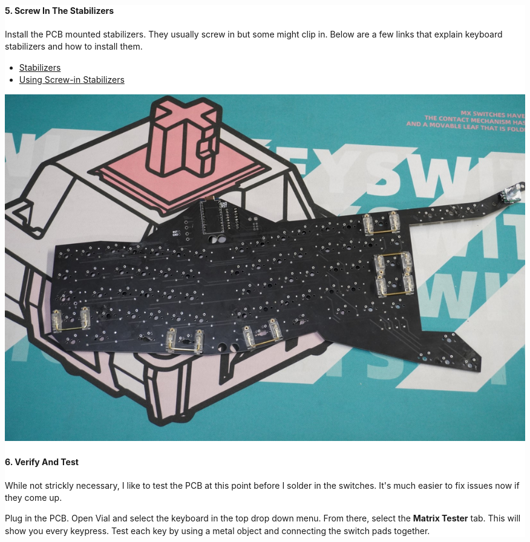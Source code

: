#### 5. Screw In The Stabilizers

Install the PCB mounted stabilizers. They usually screw in but some might clip in. Below are a few links that explain keyboard stabilizers and how to install them.
- [Stabilizers](https://keyboard.university/100-courses/stabilizers-lcjf2)
- [Using Screw-in Stabilizers](https://keyboard.university/guides/using-screw-in-stabilizers-7nxj6)

![](/assets/FinnGus/DSC08969.JPG)

#### 6. Verify And Test

While not strickly necessary, I like to test the PCB at this point before I solder in the switches. It's much easier to fix issues now if they come up.

Plug in the PCB. Open Vial and select the keyboard in the top drop down menu. From there, select the **Matrix Tester** tab. This will show you every keypress. Test each key by using a metal object and connecting the switch pads together. 